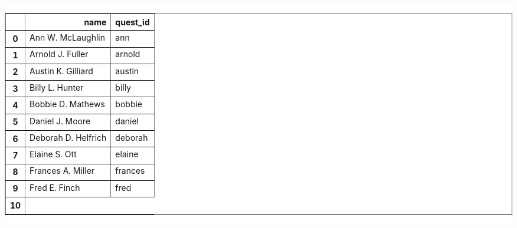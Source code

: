 


<div style="max-height:1000px;max-width:1500px;overflow:auto;">
<table border="1" class="dataframe">
  <thead>
    <tr style="text-align: right;">
      <th></th>
      <th>name</th>
      <th>quest_id</th>
    </tr>
  </thead>
  <tbody>
    <tr>
      <th>0 </th>
      <td>     Ann W. McLaughlin</td>
      <td>       ann</td>
    </tr>
    <tr>
      <th>1 </th>
      <td>      Arnold J. Fuller</td>
      <td>    arnold</td>
    </tr>
    <tr>
      <th>2 </th>
      <td>    Austin K. Gilliard</td>
      <td>    austin</td>
    </tr>
    <tr>
      <th>3 </th>
      <td>       Billy L. Hunter</td>
      <td>     billy</td>
    </tr>
    <tr>
      <th>4 </th>
      <td>     Bobbie D. Mathews</td>
      <td>    bobbie</td>
    </tr>
    <tr>
      <th>5 </th>
      <td>       Daniel J. Moore</td>
      <td>    daniel</td>
    </tr>
    <tr>
      <th>6 </th>
      <td>   Deborah D. Helfrich</td>
      <td>   deborah</td>
    </tr>
    <tr>
      <th>7 </th>
      <td>         Elaine S. Ott</td>
      <td>    elaine</td>
    </tr>
    <tr>
      <th>8 </th>
      <td>     Frances A. Miller</td>
      <td>   frances</td>
    </tr>
    <tr>
      <th>9 </th>
      <td>         Fred E. Finch</td>
      <td>      fred</td>
    </tr>
    <tr>
      <th>10</th>
